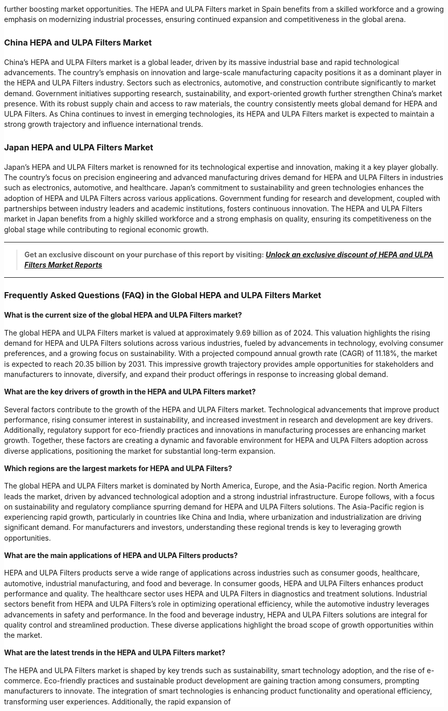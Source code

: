 further boosting market opportunities. The HEPA and ULPA Filters market in Spain benefits from a skilled workforce and a growing emphasis on modernizing industrial processes, ensuring continued expansion and competitiveness in the global arena.</p><h3>China HEPA and ULPA Filters Market</h3><p>China&rsquo;s HEPA and ULPA Filters market is a global leader, driven by its massive industrial base and rapid technological advancements. The country&rsquo;s emphasis on innovation and large-scale manufacturing capacity positions it as a dominant player in the HEPA and ULPA Filters industry. Sectors such as electronics, automotive, and construction contribute significantly to market demand. Government initiatives supporting research, sustainability, and export-oriented growth further strengthen China&rsquo;s market presence. With its robust supply chain and access to raw materials, the country consistently meets global demand for HEPA and ULPA Filters. As China continues to invest in emerging technologies, its HEPA and ULPA Filters market is expected to maintain a strong growth trajectory and influence international trends.</p><h3>Japan HEPA and ULPA Filters Market</h3><p>Japan&rsquo;s HEPA and ULPA Filters market is renowned for its technological expertise and innovation, making it a key player globally. The country&rsquo;s focus on precision engineering and advanced manufacturing drives demand for HEPA and ULPA Filters in industries such as electronics, automotive, and healthcare. Japan&rsquo;s commitment to sustainability and green technologies enhances the adoption of HEPA and ULPA Filters across various applications. Government funding for research and development, coupled with partnerships between industry leaders and academic institutions, fosters continuous innovation. The HEPA and ULPA Filters market in Japan benefits from a highly skilled workforce and a strong emphasis on quality, ensuring its competitiveness on the global stage while contributing to regional economic growth.</p><hr /><blockquote><p><strong>Get an exclusive discount on your purchase of this report by visiting: <em><a href="://marketresearchpulse.com/ask-for-discount/72996?utm_source=Github&amp;utm_medium=0112">Unlock an exclusive discount of HEPA and ULPA Filters Market Reports</a></em>&nbsp;</strong></p></blockquote><hr /><h3>Frequently Asked Questions (FAQ) in the Global HEPA and ULPA Filters Market</h3><p><strong>What is the current size of the global HEPA and ULPA Filters market?</strong></p><p>The global HEPA and ULPA Filters market is valued at approximately 9.69 billion as of 2024. This valuation highlights the rising demand for HEPA and ULPA Filters solutions across various industries, fueled by advancements in technology, evolving consumer preferences, and a growing focus on sustainability. With a projected compound annual growth rate (CAGR) of 11.18%, the market is expected to reach 20.35 billion by 2031. This impressive growth trajectory provides ample opportunities for stakeholders and manufacturers to innovate, diversify, and expand their product offerings in response to increasing global demand.</p><p><strong>What are the key drivers of growth in the HEPA and ULPA Filters market?</strong></p><p>Several factors contribute to the growth of the HEPA and ULPA Filters market. Technological advancements that improve product performance, rising consumer interest in sustainability, and increased investment in research and development are key drivers. Additionally, regulatory support for eco-friendly practices and innovations in manufacturing processes are enhancing market growth. Together, these factors are creating a dynamic and favorable environment for HEPA and ULPA Filters adoption across diverse applications, positioning the market for substantial long-term expansion.</p><p><strong>Which regions are the largest markets for HEPA and ULPA Filters?</strong></p><p>The global HEPA and ULPA Filters market is dominated by North America, Europe, and the Asia-Pacific region. North America leads the market, driven by advanced technological adoption and a strong industrial infrastructure. Europe follows, with a focus on sustainability and regulatory compliance spurring demand for HEPA and ULPA Filters solutions. The Asia-Pacific region is experiencing rapid growth, particularly in countries like China and India, where urbanization and industrialization are driving significant demand. For manufacturers and investors, understanding these regional trends is key to leveraging growth opportunities.</p><p><strong>What are the main applications of HEPA and ULPA Filters products?</strong></p><p>HEPA and ULPA Filters products serve a wide range of applications across industries such as consumer goods, healthcare, automotive, industrial manufacturing, and food and beverage. In consumer goods, HEPA and ULPA Filters enhances product performance and quality. The healthcare sector uses HEPA and ULPA Filters in diagnostics and treatment solutions. Industrial sectors benefit from HEPA and ULPA Filters&rsquo;s role in optimizing operational efficiency, while the automotive industry leverages advancements in safety and performance. In the food and beverage industry, HEPA and ULPA Filters solutions are integral for quality control and streamlined production. These diverse applications highlight the broad scope of growth opportunities within the market.</p><p><strong>What are the latest trends in the HEPA and ULPA Filters market?</strong></p><p>The HEPA and ULPA Filters market is shaped by key trends such as sustainability, smart technology adoption, and the rise of e-commerce. Eco-friendly practices and sustainable product development are gaining traction among consumers, prompting manufacturers to innovate. The integration of smart technologies is enhancing product functionality and operational efficiency, transforming user experiences. Additionally, the rapid expansion of